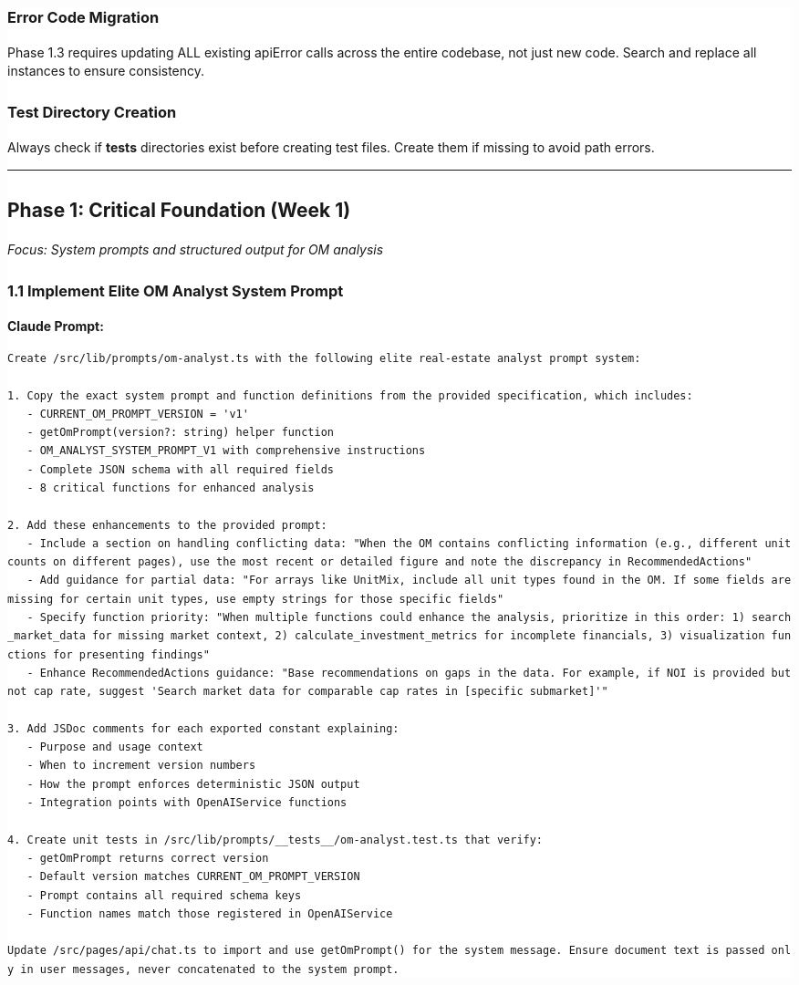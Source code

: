 ### Error Code Migration
Phase 1.3 requires updating ALL existing apiError calls across the entire codebase, not just new code. Search and replace all instances to ensure consistency.

### Test Directory Creation
Always check if __tests__ directories exist before creating test files. Create them if missing to avoid path errors.

---

## Phase 1: Critical Foundation (Week 1)
*Focus: System prompts and structured output for OM analysis*

### 1.1 Implement Elite OM Analyst System Prompt

**Claude Prompt:**
```
Create /src/lib/prompts/om-analyst.ts with the following elite real-estate analyst prompt system:

1. Copy the exact system prompt and function definitions from the provided specification, which includes:
   - CURRENT_OM_PROMPT_VERSION = 'v1'
   - getOmPrompt(version?: string) helper function
   - OM_ANALYST_SYSTEM_PROMPT_V1 with comprehensive instructions
   - Complete JSON schema with all required fields
   - 8 critical functions for enhanced analysis

2. Add these enhancements to the provided prompt:
   - Include a section on handling conflicting data: "When the OM contains conflicting information (e.g., different unit counts on different pages), use the most recent or detailed figure and note the discrepancy in RecommendedActions"
   - Add guidance for partial data: "For arrays like UnitMix, include all unit types found in the OM. If some fields are missing for certain unit types, use empty strings for those specific fields"
   - Specify function priority: "When multiple functions could enhance the analysis, prioritize in this order: 1) search_market_data for missing market context, 2) calculate_investment_metrics for incomplete financials, 3) visualization functions for presenting findings"
   - Enhance RecommendedActions guidance: "Base recommendations on gaps in the data. For example, if NOI is provided but not cap rate, suggest 'Search market data for comparable cap rates in [specific submarket]'"

3. Add JSDoc comments for each exported constant explaining:
   - Purpose and usage context
   - When to increment version numbers
   - How the prompt enforces deterministic JSON output
   - Integration points with OpenAIService functions

4. Create unit tests in /src/lib/prompts/__tests__/om-analyst.test.ts that verify:
   - getOmPrompt returns correct version
   - Default version matches CURRENT_OM_PROMPT_VERSION
   - Prompt contains all required schema keys
   - Function names match those registered in OpenAIService

Update /src/pages/api/chat.ts to import and use getOmPrompt() for the system message. Ensure document text is passed only in user messages, never concatenated to the system prompt.
```
